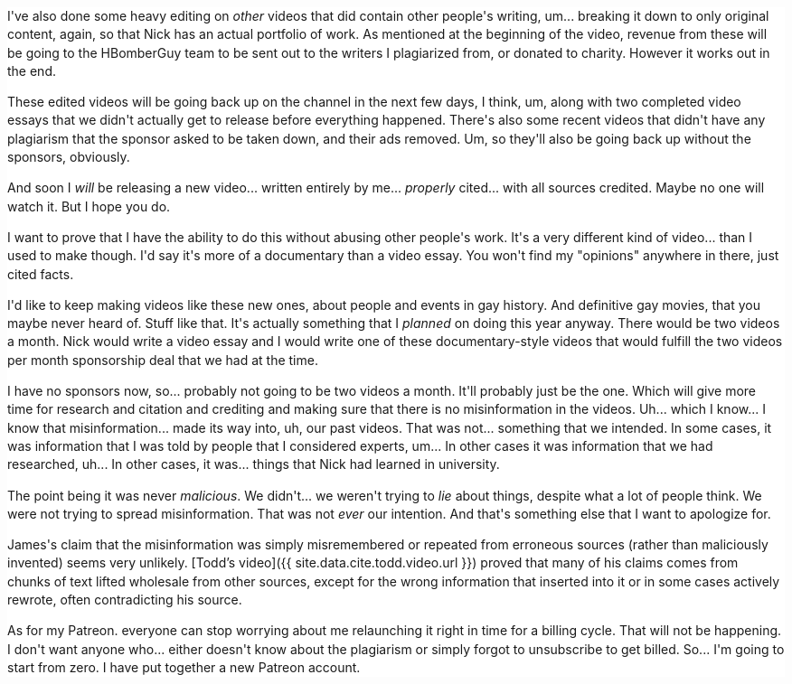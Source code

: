 I've also done some heavy editing on *other* videos that did contain other people's writing, um... breaking it down to only original content, again, so that Nick has an actual portfolio of work. As mentioned at the beginning of the video, revenue from these will be going to the HBomberGuy team to be sent out to the writers I plagiarized from, or donated to charity. However it works out in the end.

These edited videos will be going back up on the channel in the next few days, I think, um, along with two completed video essays that we didn't actually get to release before everything happened. There's also some recent videos that didn't have any plagiarism that the sponsor asked to be taken down, and their ads removed. Um, so they'll also be going back up without the sponsors, obviously. 

</james>
<james {% include timecode %}>

And soon I *will* be releasing a new video... written entirely by me... *properly* cited... with all sources credited. Maybe no one will watch it. But I hope you do.

I want to prove that I have the ability to do this without abusing other people's work. It's a very different kind of video... than I used to make though. I'd say it's more of a documentary than a video essay. You won't find my "opinions" anywhere in there, just cited facts.

I'd like to keep making videos like these new ones, about people and events in gay history. And definitive gay movies, that you maybe never heard of. Stuff like that. It's actually something that I *planned* on doing this year anyway. There would be two videos a month. Nick would write a video essay and I would write one of these documentary-style videos that would fulfill the two videos per month sponsorship deal that we had at the time.

</james>
<james {% include timecode %}>

I have no sponsors now, so... probably not going to be two videos a month. It'll probably just be the one. Which will give more time for research and citation and crediting and making sure that there is no misinformation in the videos. Uh... which I know... I know that misinformation... made its way into, uh, our past videos. That was not... something that we intended. In some cases, it was information that I was told by people that I considered experts, um... In other cases it was information that we had researched, uh... In other cases, it was... things that Nick had learned in university. 

The point being it was never *malicious*. We didn't... we weren't trying to *lie* about things, despite what a lot of people think. We were not trying to spread misinformation. That was not *ever* our intention. And that's something else that I want to apologize for.

</james>
<comment {% include commenter for=kenm %}>

James's claim that the misinformation was simply misremembered or repeated from erroneous sources (rather than maliciously invented) seems very unlikely. [Todd’s video]({{ site.data.cite.todd.video.url }}) proved that many of his claims comes from chunks of text lifted wholesale from other sources, except for the wrong information that inserted into it or in some cases actively rewrote, often contradicting his source.

</comment>
<james {% include timecode %}>

As for my Patreon. everyone can stop worrying about me relaunching it right in time for a billing cycle. That will not be happening. I don't want anyone who... either doesn't know about the plagiarism or simply forgot to unsubscribe to get billed. So... I'm going to start from zero. I have put together a new Patreon account.
